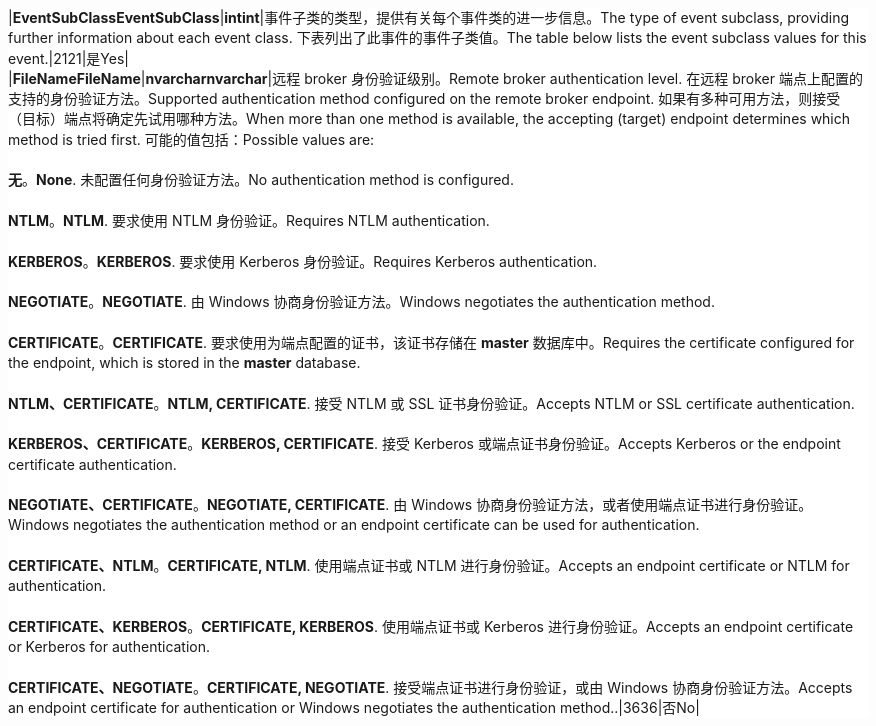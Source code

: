 |<span data-ttu-id="67b0e-137">**EventSubClass**</span><span class="sxs-lookup"><span data-stu-id="67b0e-137">**EventSubClass**</span></span>|<span data-ttu-id="67b0e-138">**int**</span><span class="sxs-lookup"><span data-stu-id="67b0e-138">**int**</span></span>|<span data-ttu-id="67b0e-139">事件子类的类型，提供有关每个事件类的进一步信息。</span><span class="sxs-lookup"><span data-stu-id="67b0e-139">The type of event subclass, providing further information about each event class.</span></span> <span data-ttu-id="67b0e-140">下表列出了此事件的事件子类值。</span><span class="sxs-lookup"><span data-stu-id="67b0e-140">The table below lists the event subclass values for this event.</span></span>|<span data-ttu-id="67b0e-141">21</span><span class="sxs-lookup"><span data-stu-id="67b0e-141">21</span></span>|<span data-ttu-id="67b0e-142">是</span><span class="sxs-lookup"><span data-stu-id="67b0e-142">Yes</span></span>|  
|<span data-ttu-id="67b0e-143">**FileName**</span><span class="sxs-lookup"><span data-stu-id="67b0e-143">**FileName**</span></span>|<span data-ttu-id="67b0e-144">**nvarchar**</span><span class="sxs-lookup"><span data-stu-id="67b0e-144">**nvarchar**</span></span>|<span data-ttu-id="67b0e-145">远程 broker 身份验证级别。</span><span class="sxs-lookup"><span data-stu-id="67b0e-145">Remote broker authentication level.</span></span> <span data-ttu-id="67b0e-146">在远程 broker 端点上配置的支持的身份验证方法。</span><span class="sxs-lookup"><span data-stu-id="67b0e-146">Supported authentication method configured on the remote broker endpoint.</span></span> <span data-ttu-id="67b0e-147">如果有多种可用方法，则接受（目标）端点将确定先试用哪种方法。</span><span class="sxs-lookup"><span data-stu-id="67b0e-147">When more than one method is available, the accepting (target) endpoint determines which method is tried first.</span></span> <span data-ttu-id="67b0e-148">可能的值包括：</span><span class="sxs-lookup"><span data-stu-id="67b0e-148">Possible values are:</span></span><br /><br /> <span data-ttu-id="67b0e-149">**无**。</span><span class="sxs-lookup"><span data-stu-id="67b0e-149">**None**.</span></span> <span data-ttu-id="67b0e-150">未配置任何身份验证方法。</span><span class="sxs-lookup"><span data-stu-id="67b0e-150">No authentication method is configured.</span></span><br /><br /> <span data-ttu-id="67b0e-151">**NTLM**。</span><span class="sxs-lookup"><span data-stu-id="67b0e-151">**NTLM**.</span></span> <span data-ttu-id="67b0e-152">要求使用 NTLM 身份验证。</span><span class="sxs-lookup"><span data-stu-id="67b0e-152">Requires NTLM authentication.</span></span><br /><br /> <span data-ttu-id="67b0e-153">**KERBEROS**。</span><span class="sxs-lookup"><span data-stu-id="67b0e-153">**KERBEROS**.</span></span> <span data-ttu-id="67b0e-154">要求使用 Kerberos 身份验证。</span><span class="sxs-lookup"><span data-stu-id="67b0e-154">Requires Kerberos authentication.</span></span><br /><br /> <span data-ttu-id="67b0e-155">**NEGOTIATE**。</span><span class="sxs-lookup"><span data-stu-id="67b0e-155">**NEGOTIATE**.</span></span> <span data-ttu-id="67b0e-156">由 Windows 协商身份验证方法。</span><span class="sxs-lookup"><span data-stu-id="67b0e-156">Windows negotiates the authentication method.</span></span><br /><br /> <span data-ttu-id="67b0e-157">**CERTIFICATE**。</span><span class="sxs-lookup"><span data-stu-id="67b0e-157">**CERTIFICATE**.</span></span> <span data-ttu-id="67b0e-158">要求使用为端点配置的证书，该证书存储在 **master** 数据库中。</span><span class="sxs-lookup"><span data-stu-id="67b0e-158">Requires the certificate configured for the endpoint, which is stored in the **master** database.</span></span><br /><br /> <span data-ttu-id="67b0e-159">**NTLM、CERTIFICATE**。</span><span class="sxs-lookup"><span data-stu-id="67b0e-159">**NTLM, CERTIFICATE**.</span></span> <span data-ttu-id="67b0e-160">接受 NTLM 或 SSL 证书身份验证。</span><span class="sxs-lookup"><span data-stu-id="67b0e-160">Accepts NTLM or SSL certificate authentication.</span></span><br /><br /> <span data-ttu-id="67b0e-161">**KERBEROS、CERTIFICATE**。</span><span class="sxs-lookup"><span data-stu-id="67b0e-161">**KERBEROS, CERTIFICATE**.</span></span> <span data-ttu-id="67b0e-162">接受 Kerberos 或端点证书身份验证。</span><span class="sxs-lookup"><span data-stu-id="67b0e-162">Accepts Kerberos or the endpoint certificate authentication.</span></span><br /><br /> <span data-ttu-id="67b0e-163">**NEGOTIATE、CERTIFICATE**。</span><span class="sxs-lookup"><span data-stu-id="67b0e-163">**NEGOTIATE, CERTIFICATE**.</span></span> <span data-ttu-id="67b0e-164">由 Windows 协商身份验证方法，或者使用端点证书进行身份验证。</span><span class="sxs-lookup"><span data-stu-id="67b0e-164">Windows negotiates the authentication method or an endpoint certificate can be used for authentication.</span></span><br /><br /> <span data-ttu-id="67b0e-165">**CERTIFICATE、NTLM**。</span><span class="sxs-lookup"><span data-stu-id="67b0e-165">**CERTIFICATE, NTLM**.</span></span> <span data-ttu-id="67b0e-166">使用端点证书或 NTLM 进行身份验证。</span><span class="sxs-lookup"><span data-stu-id="67b0e-166">Accepts an endpoint certificate or NTLM for authentication.</span></span><br /><br /> <span data-ttu-id="67b0e-167">**CERTIFICATE、KERBEROS**。</span><span class="sxs-lookup"><span data-stu-id="67b0e-167">**CERTIFICATE, KERBEROS**.</span></span> <span data-ttu-id="67b0e-168">使用端点证书或 Kerberos 进行身份验证。</span><span class="sxs-lookup"><span data-stu-id="67b0e-168">Accepts an endpoint certificate or Kerberos for authentication.</span></span><br /><br /> <span data-ttu-id="67b0e-169">**CERTIFICATE、NEGOTIATE**。</span><span class="sxs-lookup"><span data-stu-id="67b0e-169">**CERTIFICATE, NEGOTIATE**.</span></span> <span data-ttu-id="67b0e-170">接受端点证书进行身份验证，或由 Windows 协商身份验证方法。</span><span class="sxs-lookup"><span data-stu-id="67b0e-170">Accepts an endpoint certificate for authentication or Windows negotiates the authentication method..</span></span>|<span data-ttu-id="67b0e-171">36</span><span class="sxs-lookup"><span data-stu-id="67b0e-171">36</span></span>|<span data-ttu-id="67b0e-172">否</span><span class="sxs-lookup"><span data-stu-id="67b0e-172">No</span></span>|  